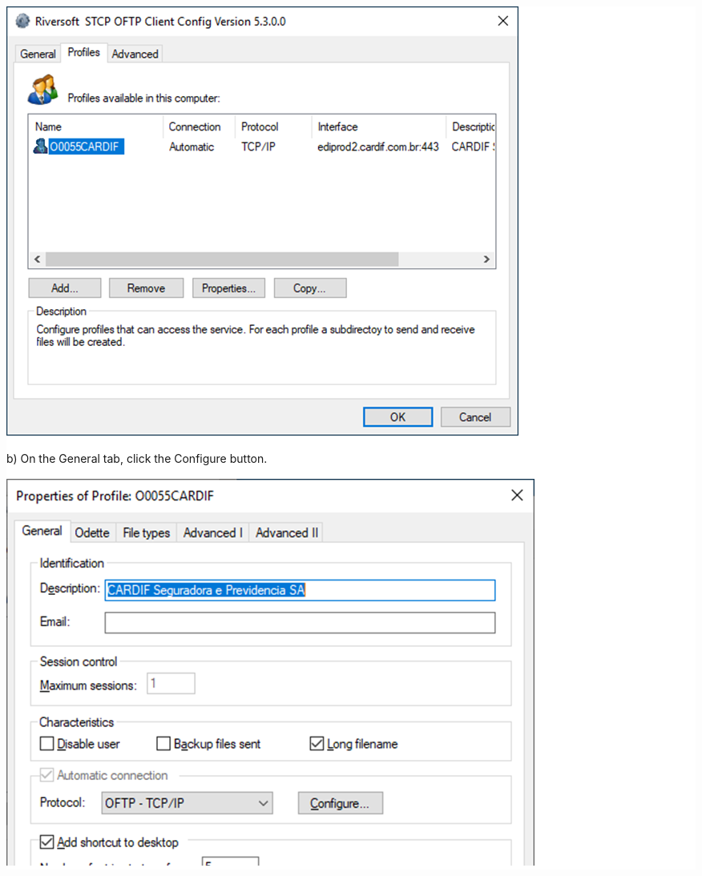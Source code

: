 ![](img-en/image-12.en.png)

b)	On the General tab, click the Configure button.

![](img-en/image-13.en.png)
